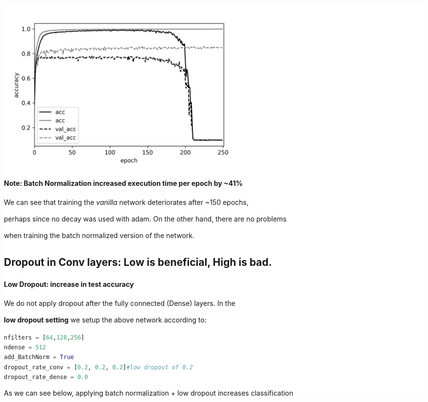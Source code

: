 <img src="./baseline_curve.png" alt="Drawing" style="width: 500px;"/> 

#### Note: Batch Normalization increased execution time per epoch by ~41%

We can see that training the _vanilla_ network deteriorates after ~150 epochs,

perhaps since no decay was used with adam. On the other hand, there are no problems

when training the batch normalized version of the network.

## Dropout in Conv layers: Low is beneficial, High is bad.

#### Low Dropout: increase in test accuracy

We do not apply dropout after the fully connected (Dense) layers. In the

**low dropout setting** we setup the above network according to:

```python
nfilters = [64,128,256]
ndense = 512
add_BatchNorm = True
dropout_rate_conv = [0.2, 0.2, 0.2]#low dropout of 0.2
dropout_rate_dense = 0.0
```
As we can see below, applying batch normalization + low dropout increases classification
